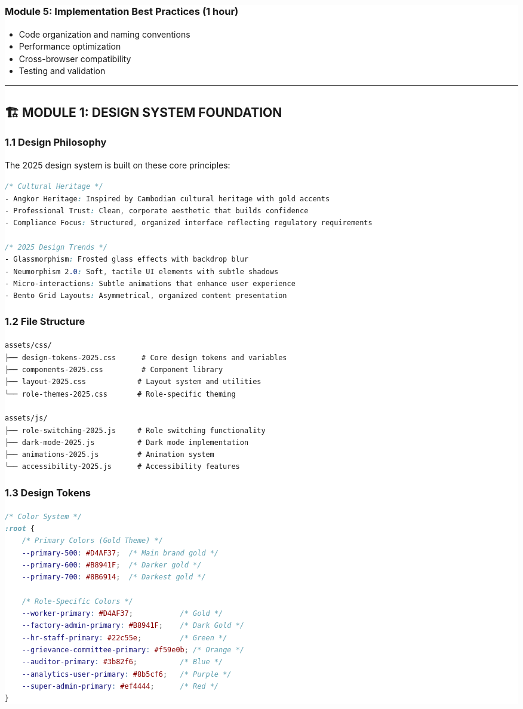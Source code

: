 ### **Module 5: Implementation Best Practices (1 hour)**
- Code organization and naming conventions
- Performance optimization
- Cross-browser compatibility
- Testing and validation

---

## 🏗️ **MODULE 1: DESIGN SYSTEM FOUNDATION**

### **1.1 Design Philosophy**

The 2025 design system is built on these core principles:

```css
/* Cultural Heritage */
- Angkor Heritage: Inspired by Cambodian cultural heritage with gold accents
- Professional Trust: Clean, corporate aesthetic that builds confidence
- Compliance Focus: Structured, organized interface reflecting regulatory requirements

/* 2025 Design Trends */
- Glassmorphism: Frosted glass effects with backdrop blur
- Neumorphism 2.0: Soft, tactile UI elements with subtle shadows
- Micro-interactions: Subtle animations that enhance user experience
- Bento Grid Layouts: Asymmetrical, organized content presentation
```

### **1.2 File Structure**

```
assets/css/
├── design-tokens-2025.css      # Core design tokens and variables
├── components-2025.css         # Component library
├── layout-2025.css            # Layout system and utilities
└── role-themes-2025.css       # Role-specific theming

assets/js/
├── role-switching-2025.js     # Role switching functionality
├── dark-mode-2025.js          # Dark mode implementation
├── animations-2025.js         # Animation system
└── accessibility-2025.js      # Accessibility features
```

### **1.3 Design Tokens**

```css
/* Color System */
:root {
    /* Primary Colors (Gold Theme) */
    --primary-500: #D4AF37;  /* Main brand gold */
    --primary-600: #B8941F;  /* Darker gold */
    --primary-700: #8B6914;  /* Darkest gold */
    
    /* Role-Specific Colors */
    --worker-primary: #D4AF37;           /* Gold */
    --factory-admin-primary: #B8941F;    /* Dark Gold */
    --hr-staff-primary: #22c55e;         /* Green */
    --grievance-committee-primary: #f59e0b; /* Orange */
    --auditor-primary: #3b82f6;          /* Blue */
    --analytics-user-primary: #8b5cf6;   /* Purple */
    --super-admin-primary: #ef4444;      /* Red */
}
```
